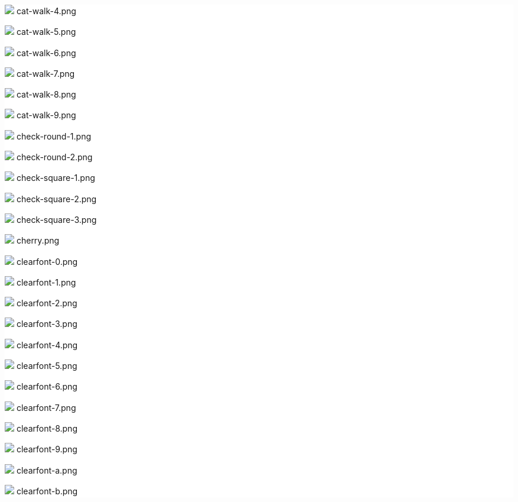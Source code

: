 <img src="Characters/Cat/cat-walk-4.png" width="100" /> cat-walk-4.png<br>

<img src="Characters/Cat/cat-walk-5.png" width="100" /> cat-walk-5.png<br>

<img src="Characters/Cat/cat-walk-6.png" width="100" /> cat-walk-6.png<br>

<img src="Characters/Cat/cat-walk-7.png" width="100" /> cat-walk-7.png<br>

<img src="Characters/Cat/cat-walk-8.png" width="100" /> cat-walk-8.png<br>

<img src="Characters/Cat/cat-walk-9.png" width="100" /> cat-walk-9.png<br>

<img src="Symbols/UserControls/check-round-1.png" width="100" /> check-round-1.png<br>

<img src="Symbols/UserControls/check-round-2.png" width="100" /> check-round-2.png<br>

<img src="Symbols/UserControls/check-square-1.png" width="100" /> check-square-1.png<br>

<img src="Symbols/UserControls/check-square-2.png" width="100" /> check-square-2.png<br>

<img src="Symbols/UserControls/check-square-3.png" width="100" /> check-square-3.png<br>

<img src="General/Food/cherry.png" width="100" /> cherry.png<br>

<img src="Symbols/ClearFont/clearfont-0.png" width="100" /> clearfont-0.png<br>

<img src="Symbols/ClearFont/clearfont-1.png" width="100" /> clearfont-1.png<br>

<img src="Symbols/ClearFont/clearfont-2.png" width="100" /> clearfont-2.png<br>

<img src="Symbols/ClearFont/clearfont-3.png" width="100" /> clearfont-3.png<br>

<img src="Symbols/ClearFont/clearfont-4.png" width="100" /> clearfont-4.png<br>

<img src="Symbols/ClearFont/clearfont-5.png" width="100" /> clearfont-5.png<br>

<img src="Symbols/ClearFont/clearfont-6.png" width="100" /> clearfont-6.png<br>

<img src="Symbols/ClearFont/clearfont-7.png" width="100" /> clearfont-7.png<br>

<img src="Symbols/ClearFont/clearfont-8.png" width="100" /> clearfont-8.png<br>

<img src="Symbols/ClearFont/clearfont-9.png" width="100" /> clearfont-9.png<br>

<img src="Symbols/ClearFont/clearfont-a.png" width="100" /> clearfont-a.png<br>

<img src="Symbols/ClearFont/clearfont-b.png" width="100" /> clearfont-b.png<br>
